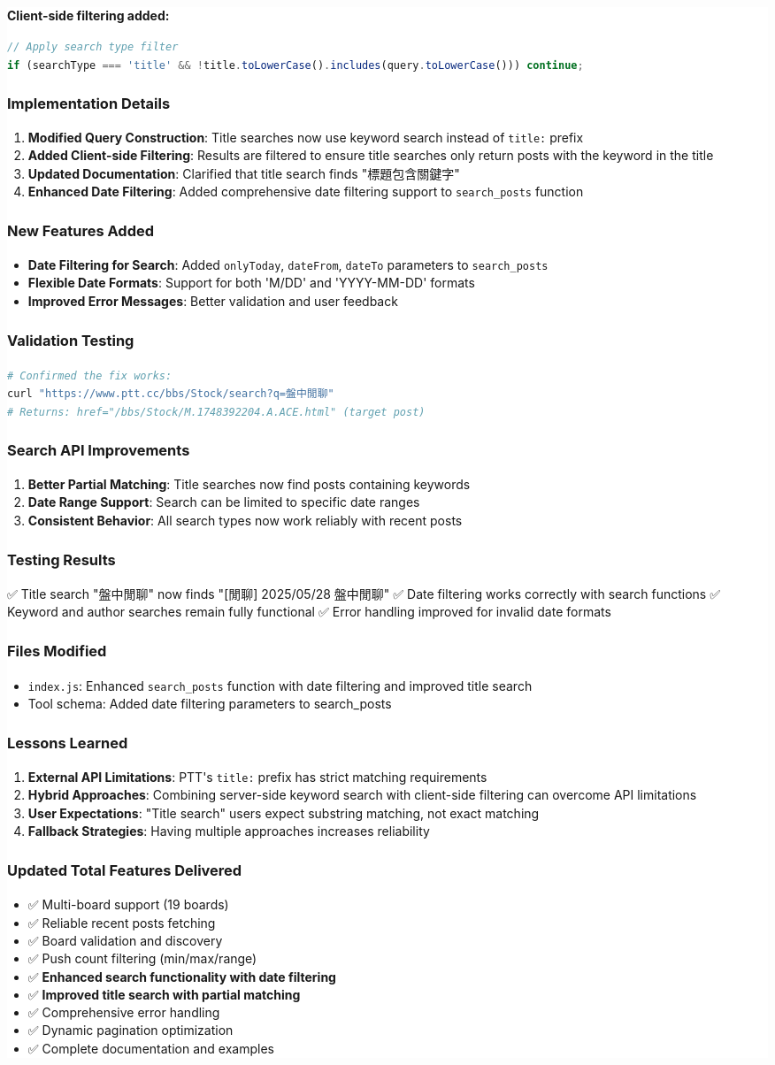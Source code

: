 **Client-side filtering added:**
```javascript
// Apply search type filter  
if (searchType === 'title' && !title.toLowerCase().includes(query.toLowerCase())) continue;
```

### Implementation Details
1. **Modified Query Construction**: Title searches now use keyword search instead of `title:` prefix
2. **Added Client-side Filtering**: Results are filtered to ensure title searches only return posts with the keyword in the title
3. **Updated Documentation**: Clarified that title search finds "標題包含關鍵字"
4. **Enhanced Date Filtering**: Added comprehensive date filtering support to `search_posts` function

### New Features Added
- **Date Filtering for Search**: Added `onlyToday`, `dateFrom`, `dateTo` parameters to `search_posts`
- **Flexible Date Formats**: Support for both 'M/DD' and 'YYYY-MM-DD' formats
- **Improved Error Messages**: Better validation and user feedback

### Validation Testing
```bash
# Confirmed the fix works:
curl "https://www.ptt.cc/bbs/Stock/search?q=盤中閒聊" 
# Returns: href="/bbs/Stock/M.1748392204.A.ACE.html" (target post)
```

### Search API Improvements
1. **Better Partial Matching**: Title searches now find posts containing keywords
2. **Date Range Support**: Search can be limited to specific date ranges
3. **Consistent Behavior**: All search types now work reliably with recent posts

### Testing Results
✅ Title search "盤中閒聊" now finds "[閒聊] 2025/05/28 盤中閒聊"
✅ Date filtering works correctly with search functions
✅ Keyword and author searches remain fully functional
✅ Error handling improved for invalid date formats

### Files Modified
- `index.js`: Enhanced `search_posts` function with date filtering and improved title search
- Tool schema: Added date filtering parameters to search_posts

### Lessons Learned
1. **External API Limitations**: PTT's `title:` prefix has strict matching requirements
2. **Hybrid Approaches**: Combining server-side keyword search with client-side filtering can overcome API limitations
3. **User Expectations**: "Title search" users expect substring matching, not exact matching
4. **Fallback Strategies**: Having multiple approaches increases reliability

### Updated Total Features Delivered
- ✅ Multi-board support (19 boards)
- ✅ Reliable recent posts fetching  
- ✅ Board validation and discovery
- ✅ Push count filtering (min/max/range)
- ✅ **Enhanced search functionality with date filtering**
- ✅ **Improved title search with partial matching**
- ✅ Comprehensive error handling
- ✅ Dynamic pagination optimization
- ✅ Complete documentation and examples